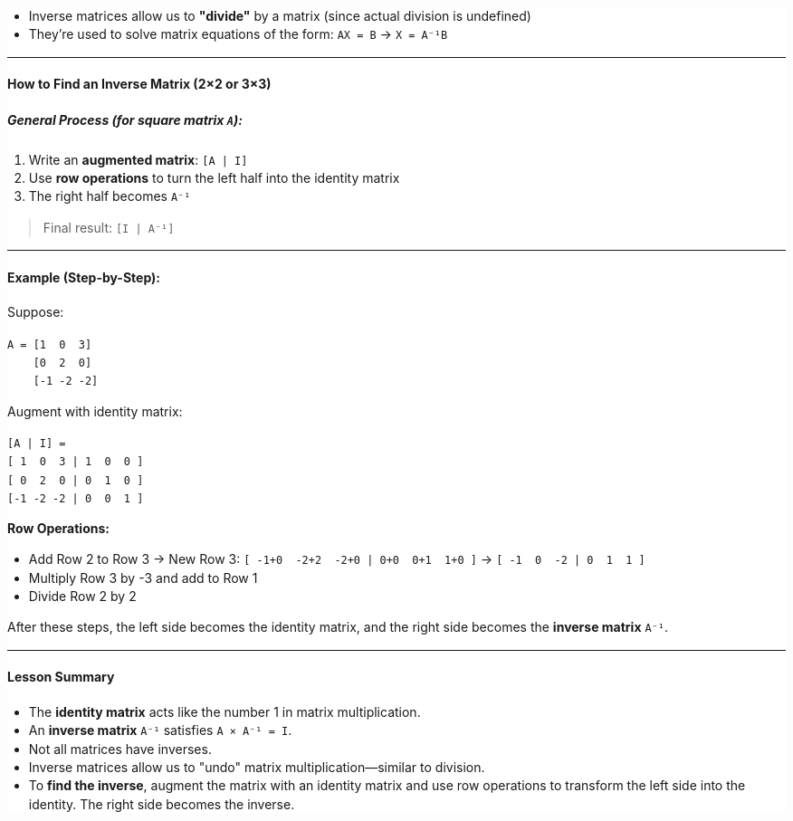 * Inverse matrices allow us to **"divide"** by a matrix (since actual division is undefined)
* They’re used to solve matrix equations of the form:
  `AX = B` → `X = A⁻¹B`

---

#### How to Find an Inverse Matrix (2×2 or 3×3)

##### General Process (for square matrix `A`):

1. Write an **augmented matrix**: `[A | I]`
2. Use **row operations** to turn the left half into the identity matrix
3. The right half becomes `A⁻¹`

> Final result: `[I | A⁻¹]`

---

#### Example (Step-by-Step):

Suppose:

```
A = [1  0  3]
    [0  2  0]
    [-1 -2 -2]
```

Augment with identity matrix:

```
[A | I] =
[ 1  0  3 | 1  0  0 ]
[ 0  2  0 | 0  1  0 ]
[-1 -2 -2 | 0  0  1 ]
```

**Row Operations:**

* Add Row 2 to Row 3 → New Row 3: `[ -1+0  -2+2  -2+0 | 0+0  0+1  1+0 ]` → `[ -1  0  -2 | 0  1  1 ]`
* Multiply Row 3 by -3 and add to Row 1
* Divide Row 2 by 2

After these steps, the left side becomes the identity matrix, and the right side becomes the **inverse matrix** `A⁻¹`.

---

#### Lesson Summary

* The **identity matrix** acts like the number 1 in matrix multiplication.
* An **inverse matrix** `A⁻¹` satisfies `A × A⁻¹ = I`.
* Not all matrices have inverses.
* Inverse matrices allow us to "undo" matrix multiplication—similar to division.
* To **find the inverse**, augment the matrix with an identity matrix and use row operations to transform the left side into the identity. The right side becomes the inverse.
